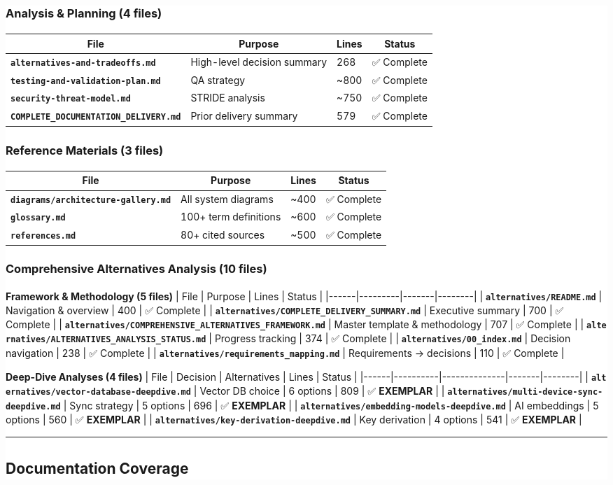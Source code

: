 ### Analysis & Planning (4 files)
| File | Purpose | Lines | Status |
|------|---------|-------|--------|
| **`alternatives-and-tradeoffs.md`** | High-level decision summary | 268 | ✅ Complete |
| **`testing-and-validation-plan.md`** | QA strategy | ~800 | ✅ Complete |
| **`security-threat-model.md`** | STRIDE analysis | ~750 | ✅ Complete |
| **`COMPLETE_DOCUMENTATION_DELIVERY.md`** | Prior delivery summary | 579 | ✅ Complete |

### Reference Materials (3 files)
| File | Purpose | Lines | Status |
|------|---------|-------|--------|
| **`diagrams/architecture-gallery.md`** | All system diagrams | ~400 | ✅ Complete |
| **`glossary.md`** | 100+ term definitions | ~600 | ✅ Complete |
| **`references.md`** | 80+ cited sources | ~500 | ✅ Complete |

### Comprehensive Alternatives Analysis (10 files)

**Framework & Methodology (5 files)**
| File | Purpose | Lines | Status |
|------|---------|-------|--------|
| **`alternatives/README.md`** | Navigation & overview | 400 | ✅ Complete |
| **`alternatives/COMPLETE_DELIVERY_SUMMARY.md`** | Executive summary | 700 | ✅ Complete |
| **`alternatives/COMPREHENSIVE_ALTERNATIVES_FRAMEWORK.md`** | Master template & methodology | 707 | ✅ Complete |
| **`alternatives/ALTERNATIVES_ANALYSIS_STATUS.md`** | Progress tracking | 374 | ✅ Complete |
| **`alternatives/00_index.md`** | Decision navigation | 238 | ✅ Complete |
| **`alternatives/requirements_mapping.md`** | Requirements → decisions | 110 | ✅ Complete |

**Deep-Dive Analyses (4 files)**
| File | Decision | Alternatives | Lines | Status |
|------|----------|--------------|-------|--------|
| **`alternatives/vector-database-deepdive.md`** | Vector DB choice | 6 options | 809 | ✅ **EXEMPLAR** |
| **`alternatives/multi-device-sync-deepdive.md`** | Sync strategy | 5 options | 696 | ✅ **EXEMPLAR** |
| **`alternatives/embedding-models-deepdive.md`** | AI embeddings | 5 options | 560 | ✅ **EXEMPLAR** |
| **`alternatives/key-derivation-deepdive.md`** | Key derivation | 4 options | 541 | ✅ **EXEMPLAR** |

---

## Documentation Coverage
